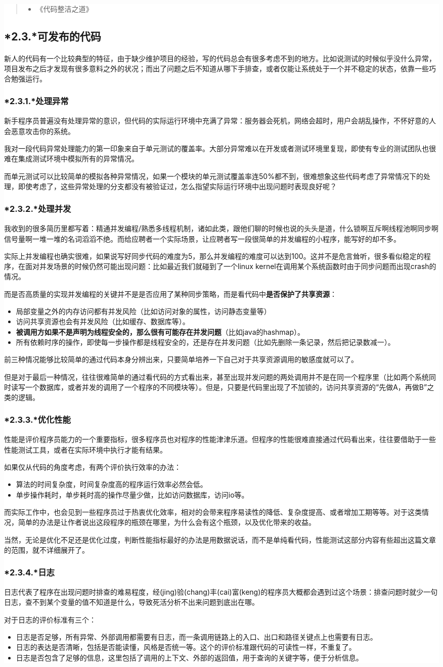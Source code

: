 > - 《代码整洁之道》

## *2.3.*可发布的代码

新人的代码有一个比较典型的特征，由于缺少维护项目的经验，写的代码总会有很多考虑不到的地方。比如说测试的时候似乎没什么异常，项目发布之后才发现有很多意料之外的状况；而出了问题之后不知道从哪下手排查，或者仅能让系统处于一个并不稳定的状态，依靠一些巧合勉强运行。

### *2.3.1.*处理异常

新手程序员普遍没有处理异常的意识，但代码的实际运行环境中充满了异常：服务器会死机，网络会超时，用户会胡乱操作，不怀好意的人会恶意攻击你的系统。

我对一段代码异常处理能力的第一印象来自于单元测试的覆盖率。大部分异常难以在开发或者测试环境里复现，即使有专业的测试团队也很难在集成测试环境中模拟所有的异常情况。

而单元测试可以比较简单的模拟各种异常情况，如果一个模块的单元测试覆盖率连50%都不到，很难想象这些代码考虑了异常情况下的处理，即使考虑了，这些异常处理的分支都没有被验证过，怎么指望实际运行环境中出现问题时表现良好呢？

### *2.3.2.*处理并发

我收到的很多简历里都写着：精通并发编程/熟悉多线程机制，诸如此类，跟他们聊的时候也说的头头是道，什么锁啊互斥啊线程池啊同步啊信号量啊一堆一堆的名词滔滔不绝。而给应聘者一个实际场景，让应聘者写一段很简单的并发编程的小程序，能写好的却不多。

实际上并发编程也确实很难，如果说写好同步代码的难度为5，那么并发编程的难度可以达到100。这并不是危言耸听，很多看似稳定的程序，在面对并发场景的时候仍然可能出现问题：比如最近我们就碰到了一个linux kernel在调用某个系统函数时由于同步问题而出现crash的情况。

而是否高质量的实现并发编程的关键并不是是否应用了某种同步策略，而是看代码中**是否保护了共享资源**：

- 局部变量之外的内存访问都有并发风险（比如访问对象的属性，访问静态变量等）
- 访问共享资源也会有并发风险（比如缓存、数据库等）。
- **被调用方如果不是声明为线程安全的，那么很有可能存在并发问题**（比如java的hashmap）。
- 所有依赖时序的操作，即使每一步操作都是线程安全的，还是存在并发问题（比如先删除一条记录，然后把记录数减一）。

前三种情况能够比较简单的通过代码本身分辨出来，只要简单培养一下自己对于共享资源调用的敏感度就可以了。

但是对于最后一种情况，往往很难简单的通过看代码的方式看出来，甚至出现并发问题的两处调用并不是在同一个程序里（比如两个系统同时读写一个数据库，或者并发的调用了一个程序的不同模块等）。但是，只要是代码里出现了不加锁的，访问共享资源的“先做A，再做B”之类的逻辑。

### *2.3.3.*优化性能

性能是评价程序员能力的一个重要指标，很多程序员也对程序的性能津津乐道。但程序的性能很难直接通过代码看出来，往往要借助于一些性能测试工具，或者在实际环境中执行才能有结果。

如果仅从代码的角度考虑，有两个评价执行效率的办法：

- 算法的时间复杂度，时间复杂度高的程序运行效率必然会低。
- 单步操作耗时，单步耗时高的操作尽量少做，比如访问数据库，访问io等。

而实际工作中，也会见到一些程序员过于热衷优化效率，相对的会带来程序易读性的降低、复杂度提高、或者增加工期等等。对于这类情况，简单的办法是让作者说出这段程序的瓶颈在哪里，为什么会有这个瓶颈，以及优化带来的收益。

当然，无论是优化不足还是优化过度，判断性能指标最好的办法是用数据说话，而不是单纯看代码，性能测试这部分内容有些超出这篇文章的范围，就不详细展开了。

### *2.3.4.*日志

日志代表了程序在出现问题时排查的难易程度，经(jing)验(chang)丰(cai)富(keng)的程序员大概都会遇到过这个场景：排查问题时就少一句日志，查不到某个变量的值不知道是什么，导致死活分析不出来问题到底出在哪。

对于日志的评价标准有三个：

- 日志是否足够，所有异常、外部调用都需要有日志，而一条调用链路上的入口、出口和路径关键点上也需要有日志。
- 日志的表达是否清晰，包括是否能读懂，风格是否统一等。这个的评价标准跟代码的可读性一样，不重复了。
- 日志是否包含了足够的信息，这里包括了调用的上下文、外部的返回值，用于查询的关键字等，便于分析信息。
